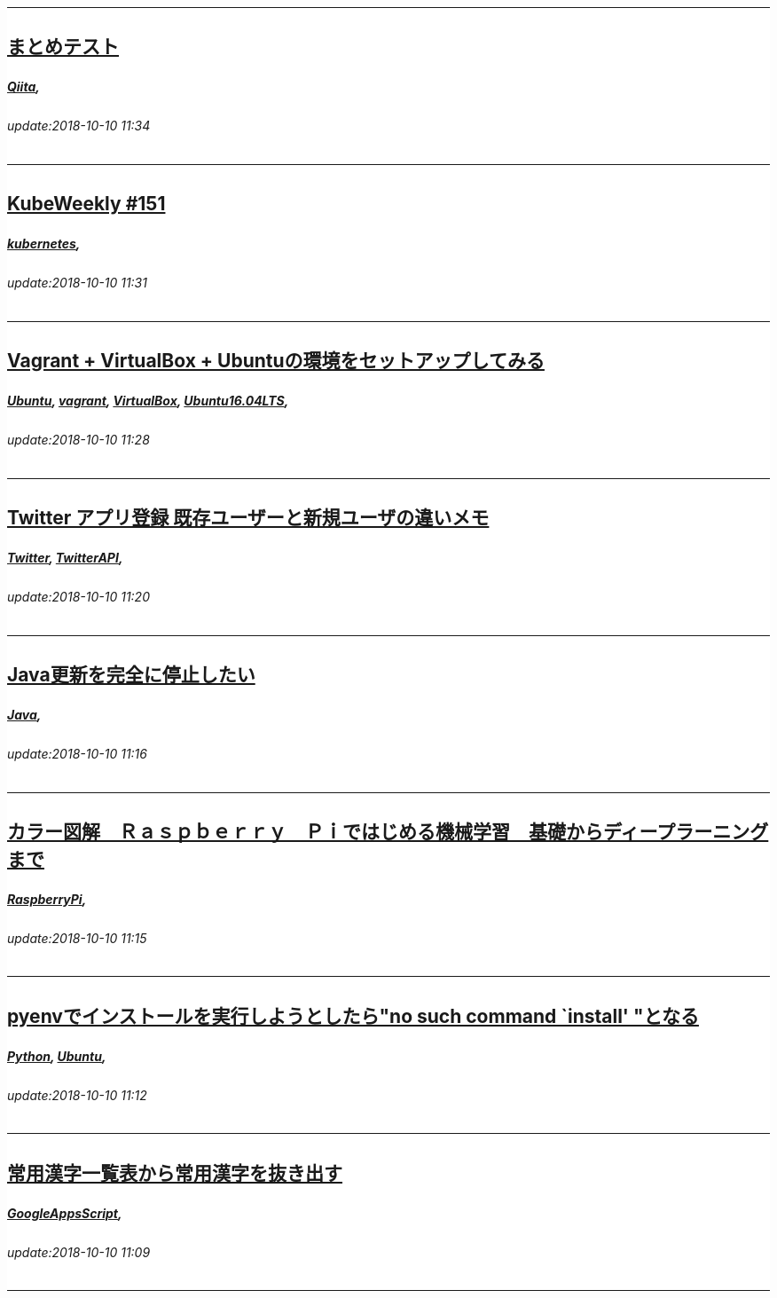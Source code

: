 
---
## [まとめテスト](https://qiita.com/chiyoco88/items/7d1d9551bb64fbc52510)
##### [Qiita](https://qiita.com/tags/Qiita), 
###### update:2018-10-10 11:34
---
## [KubeWeekly #151](https://qiita.com/inajob/items/5b3bb83dcb68818020c0)
##### [kubernetes](https://qiita.com/tags/kubernetes), 
###### update:2018-10-10 11:31
---
## [Vagrant + VirtualBox + Ubuntuの環境をセットアップしてみる](https://qiita.com/imasaaki/items/2fd8dd3c251446f557c5)
##### [Ubuntu](https://qiita.com/tags/Ubuntu), [vagrant](https://qiita.com/tags/vagrant), [VirtualBox](https://qiita.com/tags/VirtualBox), [Ubuntu16.04LTS](https://qiita.com/tags/Ubuntu16.04LTS), 
###### update:2018-10-10 11:28
---
## [Twitter アプリ登録 既存ユーザーと新規ユーザの違いメモ](https://qiita.com/nishiio/items/d3864cd19e8703de63e9)
##### [Twitter](https://qiita.com/tags/Twitter), [TwitterAPI](https://qiita.com/tags/TwitterAPI), 
###### update:2018-10-10 11:20
---
## [Java更新を完全に停止したい](https://qiita.com/suikahead2002/items/b7ee1601b0c459b05704)
##### [Java](https://qiita.com/tags/Java), 
###### update:2018-10-10 11:16
---
## [カラー図解　Ｒａｓｐｂｅｒｒｙ　Ｐｉではじめる機械学習　基礎からディープラーニングまで](https://qiita.com/kaizen_nagoya/items/6c6f63c1b90891cbd0ba)
##### [RaspberryPi](https://qiita.com/tags/RaspberryPi), 
###### update:2018-10-10 11:15
---
## [pyenvでインストールを実行しようとしたら"no such command `install' "となる](https://qiita.com/Soh1121/items/68f231d759a76de8c471)
##### [Python](https://qiita.com/tags/Python), [Ubuntu](https://qiita.com/tags/Ubuntu), 
###### update:2018-10-10 11:12
---
## [常用漢字一覧表から常用漢字を抜き出す](https://qiita.com/zerosetsuga/items/2812fada5dc6ae860db5)
##### [GoogleAppsScript](https://qiita.com/tags/GoogleAppsScript), 
###### update:2018-10-10 11:09
---
